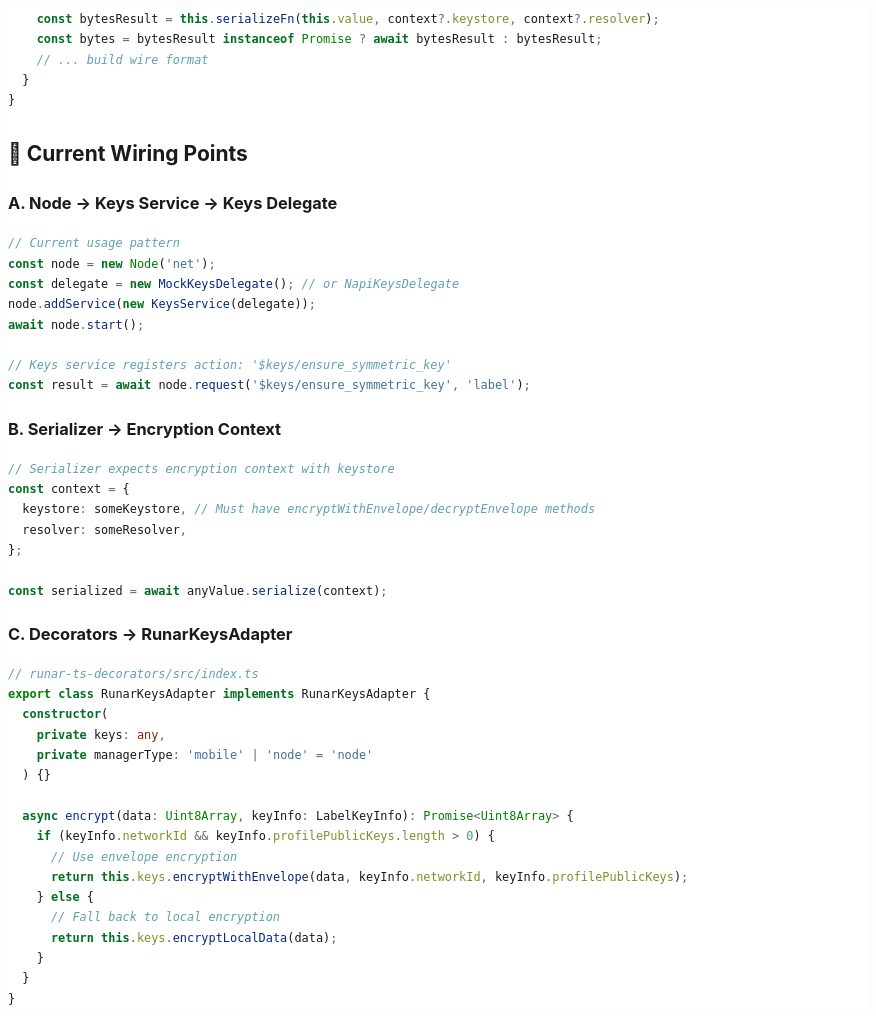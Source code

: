 ```typescript
    const bytesResult = this.serializeFn(this.value, context?.keystore, context?.resolver);
    const bytes = bytesResult instanceof Promise ? await bytesResult : bytesResult;
    // ... build wire format
  }
}
```

## 🔗 **Current Wiring Points**

### **A. Node → Keys Service → Keys Delegate**

```typescript
// Current usage pattern
const node = new Node('net');
const delegate = new MockKeysDelegate(); // or NapiKeysDelegate
node.addService(new KeysService(delegate));
await node.start();

// Keys service registers action: '$keys/ensure_symmetric_key'
const result = await node.request('$keys/ensure_symmetric_key', 'label');
```

### **B. Serializer → Encryption Context**

```typescript
// Serializer expects encryption context with keystore
const context = {
  keystore: someKeystore, // Must have encryptWithEnvelope/decryptEnvelope methods
  resolver: someResolver,
};

const serialized = await anyValue.serialize(context);
```

### **C. Decorators → RunarKeysAdapter**

```typescript
// runar-ts-decorators/src/index.ts
export class RunarKeysAdapter implements RunarKeysAdapter {
  constructor(
    private keys: any,
    private managerType: 'mobile' | 'node' = 'node'
  ) {}

  async encrypt(data: Uint8Array, keyInfo: LabelKeyInfo): Promise<Uint8Array> {
    if (keyInfo.networkId && keyInfo.profilePublicKeys.length > 0) {
      // Use envelope encryption
      return this.keys.encryptWithEnvelope(data, keyInfo.networkId, keyInfo.profilePublicKeys);
    } else {
      // Fall back to local encryption
      return this.keys.encryptLocalData(data);
    }
  }
}
```
